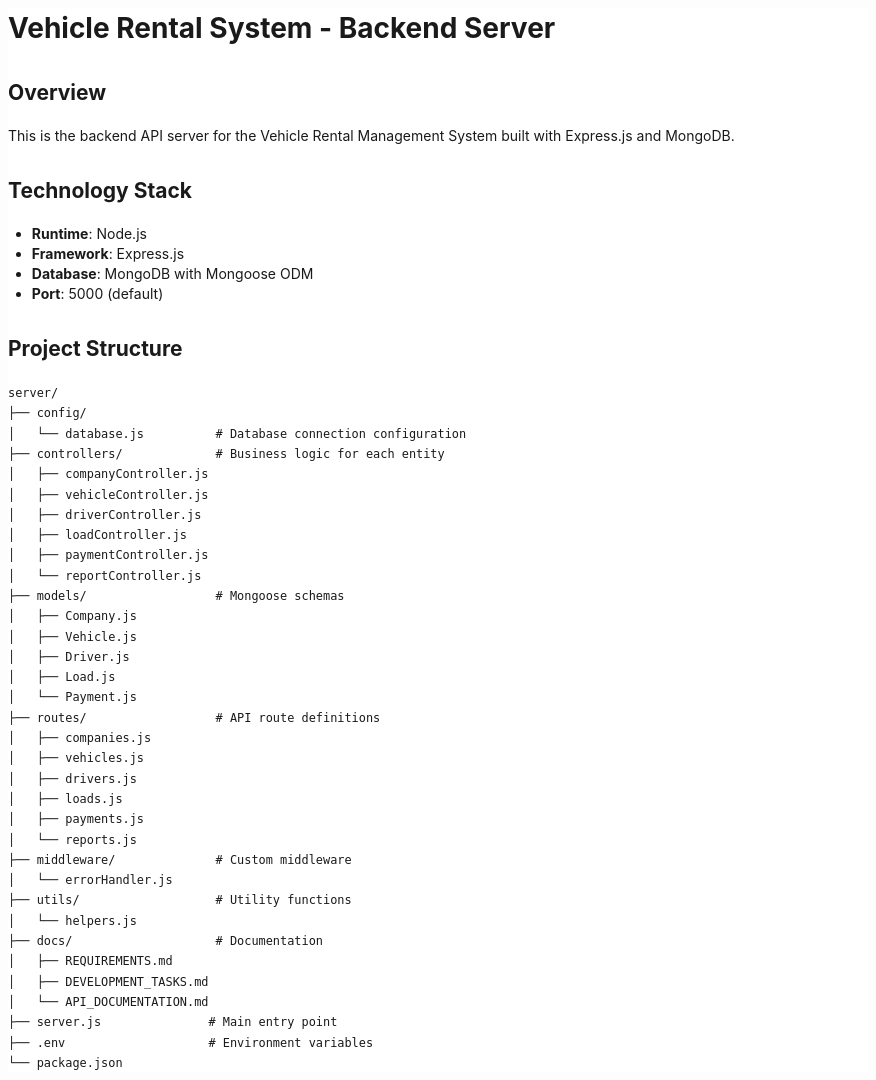 # Vehicle Rental System - Backend Server

## Overview
This is the backend API server for the Vehicle Rental Management System built with Express.js and MongoDB.

## Technology Stack
- **Runtime**: Node.js
- **Framework**: Express.js
- **Database**: MongoDB with Mongoose ODM
- **Port**: 5000 (default)

## Project Structure
```
server/
├── config/
│   └── database.js          # Database connection configuration
├── controllers/             # Business logic for each entity
│   ├── companyController.js
│   ├── vehicleController.js
│   ├── driverController.js
│   ├── loadController.js
│   ├── paymentController.js
│   └── reportController.js
├── models/                  # Mongoose schemas
│   ├── Company.js
│   ├── Vehicle.js
│   ├── Driver.js
│   ├── Load.js
│   └── Payment.js
├── routes/                  # API route definitions
│   ├── companies.js
│   ├── vehicles.js
│   ├── drivers.js
│   ├── loads.js
│   ├── payments.js
│   └── reports.js
├── middleware/              # Custom middleware
│   └── errorHandler.js
├── utils/                   # Utility functions
│   └── helpers.js
├── docs/                    # Documentation
│   ├── REQUIREMENTS.md
│   ├── DEVELOPMENT_TASKS.md
│   └── API_DOCUMENTATION.md
├── server.js               # Main entry point
├── .env                    # Environment variables
└── package.json
```
